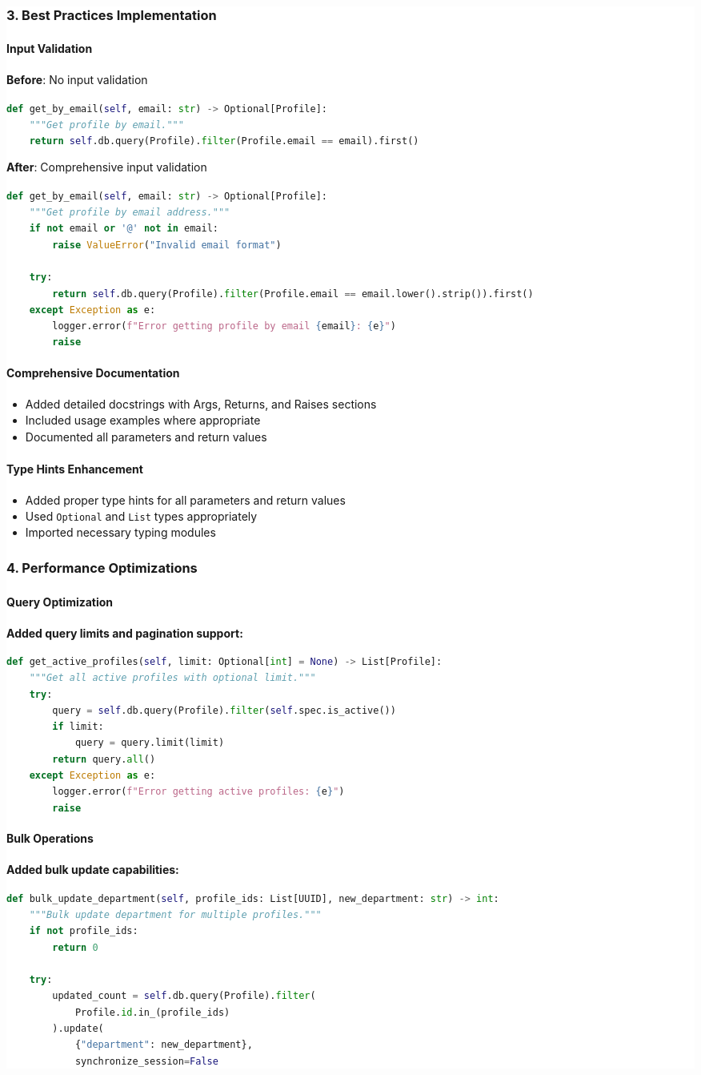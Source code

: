 ### 3. **Best Practices Implementation**

#### **Input Validation**
**Before**: No input validation
```python
def get_by_email(self, email: str) -> Optional[Profile]:
    """Get profile by email."""
    return self.db.query(Profile).filter(Profile.email == email).first()
```

**After**: Comprehensive input validation
```python
def get_by_email(self, email: str) -> Optional[Profile]:
    """Get profile by email address."""
    if not email or '@' not in email:
        raise ValueError("Invalid email format")
    
    try:
        return self.db.query(Profile).filter(Profile.email == email.lower().strip()).first()
    except Exception as e:
        logger.error(f"Error getting profile by email {email}: {e}")
        raise
```

#### **Comprehensive Documentation**
- Added detailed docstrings with Args, Returns, and Raises sections
- Included usage examples where appropriate
- Documented all parameters and return values

#### **Type Hints Enhancement**
- Added proper type hints for all parameters and return values
- Used `Optional` and `List` types appropriately
- Imported necessary typing modules

### 4. **Performance Optimizations**

#### **Query Optimization**
**Added query limits and pagination support:**
```python
def get_active_profiles(self, limit: Optional[int] = None) -> List[Profile]:
    """Get all active profiles with optional limit."""
    try:
        query = self.db.query(Profile).filter(self.spec.is_active())
        if limit:
            query = query.limit(limit)
        return query.all()
    except Exception as e:
        logger.error(f"Error getting active profiles: {e}")
        raise
```

#### **Bulk Operations**
**Added bulk update capabilities:**
```python
def bulk_update_department(self, profile_ids: List[UUID], new_department: str) -> int:
    """Bulk update department for multiple profiles."""
    if not profile_ids:
        return 0
    
    try:
        updated_count = self.db.query(Profile).filter(
            Profile.id.in_(profile_ids)
        ).update(
            {"department": new_department},
            synchronize_session=False
```